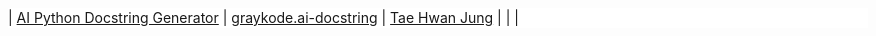 | [AI Python Docstring Generator](https://marketplace.visualstudio.com/items?itemName=graykode.ai-docstring)                                                               | [graykode.ai-docstring](https://marketplace.visualstudio.com/items?itemName=graykode.ai-docstring)                                               | [Tae Hwan Jung](https://marketplace.visualstudio.com/publishers/graykode)                  |                                                                                                                                                                                                                                                                                                                                                                                                                                                                                                                                                                                                                                                                                                                                                                                                  |
|
